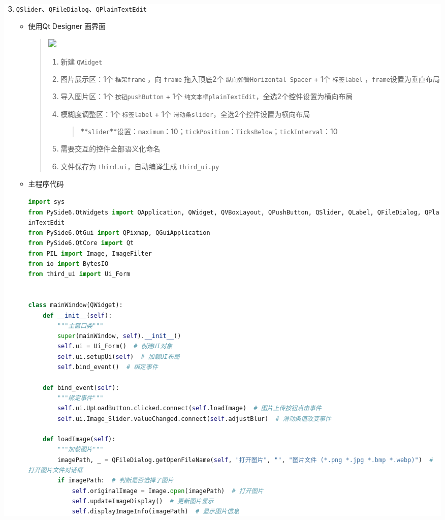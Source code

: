 3. `QSlider`、`QFileDialog`、`QPlainTextEdit`

   * 使用Qt Designer 画界面

     > ![](https://raw.githubusercontent.com/jiangsai0502/PicBedRepo/master/img/202312172257237.png)
     >
     > 1. 新建 `QWidget`
     >
     > 2. 图片展示区：1个 `框架frame` ，向 `frame` 拖入顶底2个 `纵向弹簧Horizontal Spacer` + 1个 `标签label` ，`frame`设置为垂直布局
     >
     > 3. 导入图片区：1个 `按钮pushButton` + 1个 `纯文本框plainTextEdit`，全选2个控件设置为横向布局
     >
     > 4. 模糊度调整区：1个 `标签label` + 1个 `滑动条slider`，全选2个控件设置为横向布局
     >
     >    > **`slider`**设置：`maximum`：10；`tickPosition`：`TicksBelow`；`tickInterval`：10
     >
     > 5. 需要交互的控件全部语义化命名
     >
     > 6. 文件保存为 `third.ui`，自动编译生成 `third_ui.py`

   * 主程序代码

     ```python
     import sys
     from PySide6.QtWidgets import QApplication, QWidget, QVBoxLayout, QPushButton, QSlider, QLabel, QFileDialog, QPlainTextEdit
     from PySide6.QtGui import QPixmap, QGuiApplication
     from PySide6.QtCore import Qt
     from PIL import Image, ImageFilter
     from io import BytesIO
     from third_ui import Ui_Form
     
     
     class mainWindow(QWidget):
         def __init__(self):
             """主窗口类"""
             super(mainWindow, self).__init__()
             self.ui = Ui_Form()  # 创建UI对象
             self.ui.setupUi(self)  # 加载UI布局
             self.bind_event()  # 绑定事件
     
         def bind_event(self):
             """绑定事件"""
             self.ui.UpLoadButton.clicked.connect(self.loadImage)  # 图片上传按钮点击事件
             self.ui.Image_Slider.valueChanged.connect(self.adjustBlur)  # 滑动条值改变事件
     
         def loadImage(self):
             """加载图片"""
             imagePath, _ = QFileDialog.getOpenFileName(self, "打开图片", "", "图片文件 (*.png *.jpg *.bmp *.webp)")  # 打开图片文件对话框
             if imagePath:  # 判断是否选择了图片
                 self.originalImage = Image.open(imagePath)  # 打开图片
                 self.updateImageDisplay()  # 更新图片显示
                 self.displayImageInfo(imagePath)  # 显示图片信息
     